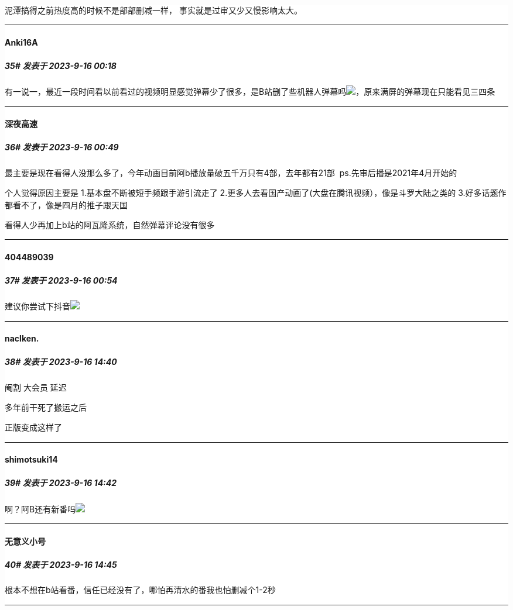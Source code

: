 泥潭搞得之前热度高的时候不是部部删减一样， 事实就是过审又少又慢影响太大。

*****

####  Anki16A  
##### 35#       发表于 2023-9-16 00:18

有一说一，最近一段时间看以前看过的视频明显感觉弹幕少了很多，是B站删了些机器人弹幕吗<img src="https://static.saraba1st.com/image/smiley/face2017/117.png" referrerpolicy="no-referrer">，原来满屏的弹幕现在只能看见三四条

*****

####  深夜高速  
##### 36#       发表于 2023-9-16 00:49

最主要是现在看得人没那么多了，今年动画目前阿b播放量破五千万只有4部，去年都有21部  ps.先审后播是2021年4月开始的

个人觉得原因主要是 1.基本盘不断被短手频跟手游引流走了 2.更多人去看国产动画了(大盘在腾讯视频），像是斗罗大陆之类的 3.好多话题作都看不了，像是四月的推子跟天国

看得人少再加上b站的阿瓦隆系统，自然弹幕评论没有很多

*****

####  404489039  
##### 37#       发表于 2023-9-16 00:54

建议你尝试下抖音<img src="https://static.saraba1st.com/image/smiley/face2017/037.png" referrerpolicy="no-referrer">

*****

####  naclken.  
##### 38#       发表于 2023-9-16 14:40

阉割 大会员 延迟

多年前干死了搬运之后

正版变成这样了

*****

####  shimotsuki14  
##### 39#       发表于 2023-9-16 14:42

啊？阿B还有新番吗<img src="https://static.saraba1st.com/image/smiley/face2017/048.png" referrerpolicy="no-referrer">

*****

####  无意义小号  
##### 40#       发表于 2023-9-16 14:45

根本不想在b站看番，信任已经没有了，哪怕再清水的番我也怕删减个1-2秒

*****
